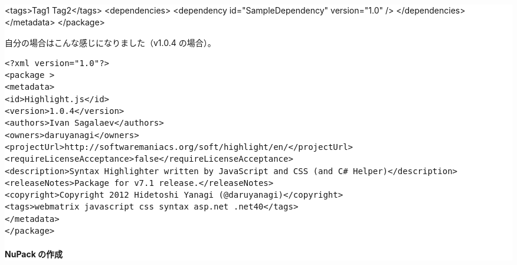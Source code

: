 <span class="synIdentifier">&lt;tags&gt;</span>Tag1 Tag2<span class="synIdentifier">&lt;/tags&gt;</span>
<span class="synIdentifier">&lt;dependencies&gt;</span>
<span class="synIdentifier">&lt;dependency </span><span class="synType">id</span>=<span class="synConstant">&quot;SampleDependency&quot;</span><span class="synIdentifier"> </span><span class="synType">version</span>=<span class="synConstant">&quot;1.0&quot;</span><span class="synIdentifier"> /&gt;</span>
<span class="synIdentifier">&lt;/dependencies&gt;</span>
<span class="synIdentifier">&lt;/metadata&gt;</span>
<span class="synIdentifier">&lt;/package&gt;</span>
</pre><p>自分の場合はこんな感じになりました（v1.0.4 の場合）。</p>
<pre class="code lang-xml" data-lang="xml" data-unlink><span class="synComment">&lt;?</span><span class="synType">xml version</span>=<span class="synConstant">&quot;1.0&quot;</span><span class="synComment">?&gt;</span>
<span class="synIdentifier">&lt;package &gt;</span>
<span class="synIdentifier">&lt;metadata&gt;</span>
<span class="synIdentifier">&lt;id&gt;</span>Highlight.js<span class="synIdentifier">&lt;/id&gt;</span>
<span class="synIdentifier">&lt;version&gt;</span>1.0.4<span class="synIdentifier">&lt;/version&gt;</span>
<span class="synIdentifier">&lt;authors&gt;</span>Ivan Sagalaev<span class="synIdentifier">&lt;/authors&gt;</span>
<span class="synIdentifier">&lt;owners&gt;</span>daruyanagi<span class="synIdentifier">&lt;/owners&gt;</span>
<span class="synIdentifier">&lt;projectUrl&gt;</span>http://softwaremaniacs.org/soft/highlight/en/<span class="synIdentifier">&lt;/projectUrl&gt;</span>
<span class="synIdentifier">&lt;requireLicenseAcceptance&gt;</span>false<span class="synIdentifier">&lt;/requireLicenseAcceptance&gt;</span>
<span class="synIdentifier">&lt;description&gt;</span>Syntax Highlighter written by JavaScript and CSS (and C# Helper)<span class="synIdentifier">&lt;/description&gt;</span>
<span class="synIdentifier">&lt;releaseNotes&gt;</span>Package for v7.1 release.<span class="synIdentifier">&lt;/releaseNotes&gt;</span>
<span class="synIdentifier">&lt;copyright&gt;</span>Copyright 2012 Hidetoshi Yanagi (@daruyanagi)<span class="synIdentifier">&lt;/copyright&gt;</span>
<span class="synIdentifier">&lt;tags&gt;</span>webmatrix javascript css syntax asp.net .net40<span class="synIdentifier">&lt;/tags&gt;</span>
<span class="synIdentifier">&lt;/metadata&gt;</span>
<span class="synIdentifier">&lt;/package&gt;</span>
</pre>
</div>
<div class="section">
<h4>NuPack の作成</h4>